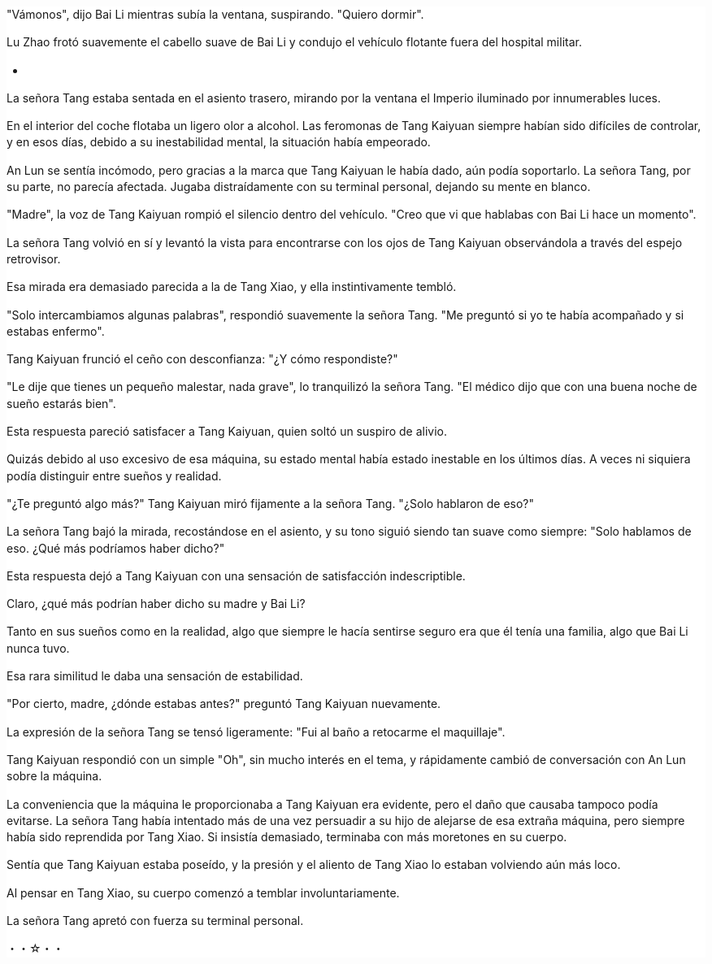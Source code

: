 "Vámonos", dijo Bai Li mientras subía la ventana, suspirando. "Quiero dormir".

Lu Zhao frotó suavemente el cabello suave de Bai Li y condujo el vehículo flotante fuera del hospital militar.

*

La señora Tang estaba sentada en el asiento trasero, mirando por la ventana el Imperio iluminado por innumerables luces.

En el interior del coche flotaba un ligero olor a alcohol. Las feromonas de Tang Kaiyuan siempre habían sido difíciles de controlar, y en esos días, debido a su inestabilidad mental, la situación había empeorado.

An Lun se sentía incómodo, pero gracias a la marca que Tang Kaiyuan le había dado, aún podía soportarlo. La señora Tang, por su parte, no parecía afectada. Jugaba distraídamente con su terminal personal, dejando su mente en blanco.

"Madre", la voz de Tang Kaiyuan rompió el silencio dentro del vehículo. "Creo que vi que hablabas con Bai Li hace un momento".

La señora Tang volvió en sí y levantó la vista para encontrarse con los ojos de Tang Kaiyuan observándola a través del espejo retrovisor.

Esa mirada era demasiado parecida a la de Tang Xiao, y ella instintivamente tembló.

"Solo intercambiamos algunas palabras", respondió suavemente la señora Tang. "Me preguntó si yo te había acompañado y si estabas enfermo".

Tang Kaiyuan frunció el ceño con desconfianza: "¿Y cómo respondiste?"

"Le dije que tienes un pequeño malestar, nada grave", lo tranquilizó la señora Tang. "El médico dijo que con una buena noche de sueño estarás bien".

Esta respuesta pareció satisfacer a Tang Kaiyuan, quien soltó un suspiro de alivio.

Quizás debido al uso excesivo de esa máquina, su estado mental había estado inestable en los últimos días. A veces ni siquiera podía distinguir entre sueños y realidad.

"¿Te preguntó algo más?" Tang Kaiyuan miró fijamente a la señora Tang. "¿Solo hablaron de eso?"

La señora Tang bajó la mirada, recostándose en el asiento, y su tono siguió siendo tan suave como siempre: "Solo hablamos de eso. ¿Qué más podríamos haber dicho?"

Esta respuesta dejó a Tang Kaiyuan con una sensación de satisfacción indescriptible.

Claro, ¿qué más podrían haber dicho su madre y Bai Li?

Tanto en sus sueños como en la realidad, algo que siempre le hacía sentirse seguro era que él tenía una familia, algo que Bai Li nunca tuvo.

Esa rara similitud le daba una sensación de estabilidad.

"Por cierto, madre, ¿dónde estabas antes?" preguntó Tang Kaiyuan nuevamente.

La expresión de la señora Tang se tensó ligeramente: "Fui al baño a retocarme el maquillaje".

Tang Kaiyuan respondió con un simple "Oh", sin mucho interés en el tema, y rápidamente cambió de conversación con An Lun sobre la máquina.

La conveniencia que la máquina le proporcionaba a Tang Kaiyuan era evidente, pero el daño que causaba tampoco podía evitarse. La señora Tang había intentado más de una vez persuadir a su hijo de alejarse de esa extraña máquina, pero siempre había sido reprendida por Tang Xiao. Si insistía demasiado, terminaba con más moretones en su cuerpo.

Sentía que Tang Kaiyuan estaba poseído, y la presión y el aliento de Tang Xiao lo estaban volviendo aún más loco.

Al pensar en Tang Xiao, su cuerpo comenzó a temblar involuntariamente.

La señora Tang apretó con fuerza su terminal personal.


・・☆・・